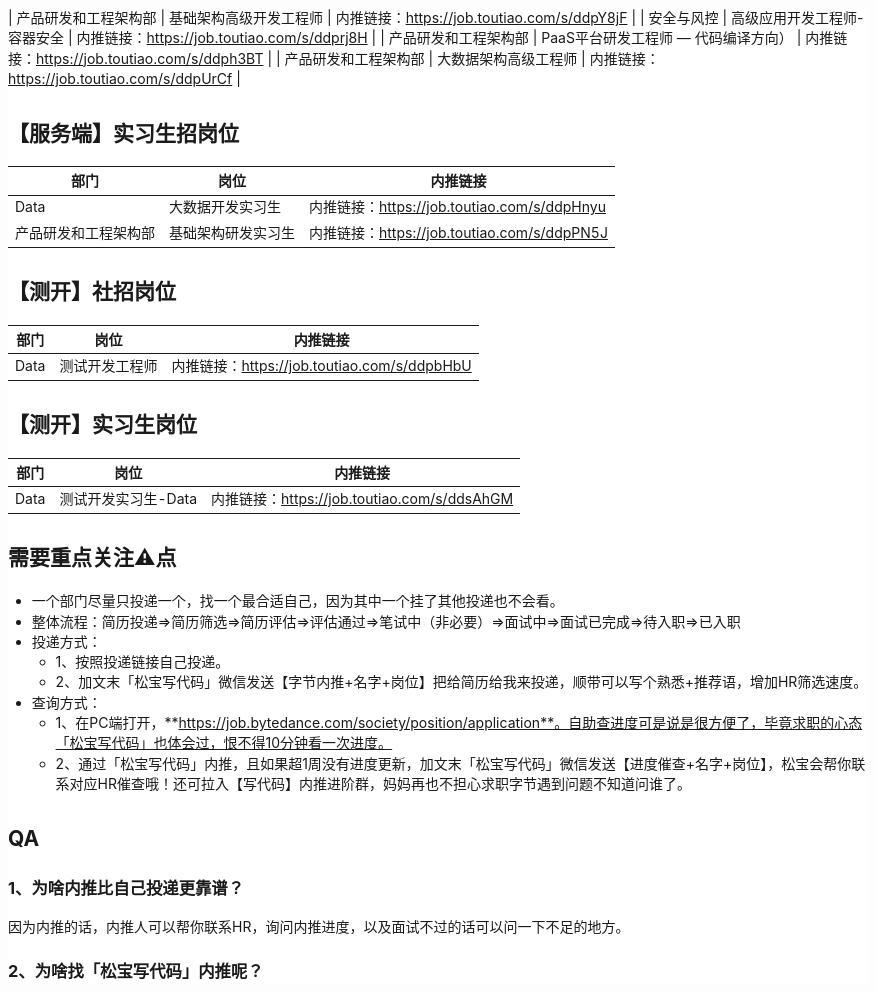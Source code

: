 | 产品研发和工程架构部 | 基础架构高级开发工程师 | 内推链接：https://job.toutiao.com/s/ddpY8jF |
| 安全与风控  |  高级应用开发工程师-容器安全  | 内推链接：https://job.toutiao.com/s/ddprj8H |
| 产品研发和工程架构部 |  PaaS平台研发工程师 — 代码编译方向）  | 内推链接：https://job.toutiao.com/s/ddph3BT |
| 产品研发和工程架构部  |  大数据架构高级工程师   |  内推链接：https://job.toutiao.com/s/ddpUrCf |

## 【服务端】实习生招岗位
|     部门     | 岗位 |             内推链接               |
| ------------ | --- | ------------------------------- |
| Data |  大数据开发实习生  | 内推链接：https://job.toutiao.com/s/ddpHnyu |
| 产品研发和工程架构部 |  基础架构研发实习生 | 内推链接：https://job.toutiao.com/s/ddpPN5J |


## 【测开】社招岗位
|     部门     | 岗位 |             内推链接               |
| ------------ | --- | ------------------------------- |
| Data  | 测试开发工程师 |  内推链接：https://job.toutiao.com/s/ddpbHbU |

## 【测开】实习生岗位
|     部门     | 岗位 |             内推链接               |
| ------------ | --- | ------------------------------- |
| Data  | 测试开发实习生-Data |  内推链接：https://job.toutiao.com/s/ddsAhGM |


## 需要重点关注⚠️点
+ 一个部门尽量只投递一个，找一个最合适自己，因为其中一个挂了其他投递也不会看。
+ 整体流程：简历投递=>简历筛选=>简历评估=>评估通过=>笔试中（非必要）=>面试中=>面试已完成=>待入职=>已入职
+ 投递方式：
  - 1、按照投递链接自己投递。
  - 2、加文末「松宝写代码」微信发送【字节内推+名字+岗位】把给简历给我来投递，顺带可以写个熟悉+推荐语，增加HR筛选速度。
+ 查询方式：
  - 1、在PC端打开，**https://job.bytedance.com/society/position/application**。自助查进度可是说是很方便了，毕竟求职的心态「松宝写代码」也体会过，恨不得10分钟看一次进度。
  - 2、通过「松宝写代码」内推，且如果超1周没有进度更新，加文末「松宝写代码」微信发送【进度催查+名字+岗位】，松宝会帮你联系对应HR催查哦！还可拉入【写代码】内推进阶群，妈妈再也不担心求职字节遇到问题不知道问谁了。


## QA

### 1、为啥内推比自己投递更靠谱？

因为内推的话，内推人可以帮你联系HR，询问内推进度，以及面试不过的话可以问一下不足的地方。

### 2、为啥找「松宝写代码」内推呢？
